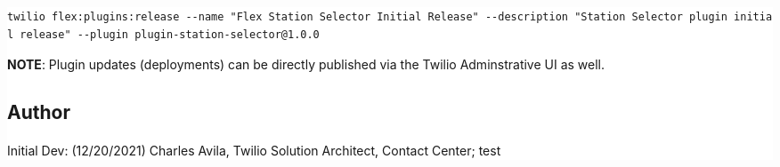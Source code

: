 ```
twilio flex:plugins:release --name "Flex Station Selector Initial Release" --description "Station Selector plugin initial release" --plugin plugin-station-selector@1.0.0

```

**NOTE**: Plugin updates (deployments) can be directly published via the Twilio Adminstrative UI as well.

## Author

Initial Dev: (12/20/2021) Charles Avila, Twilio Solution Architect, Contact Center;
test
